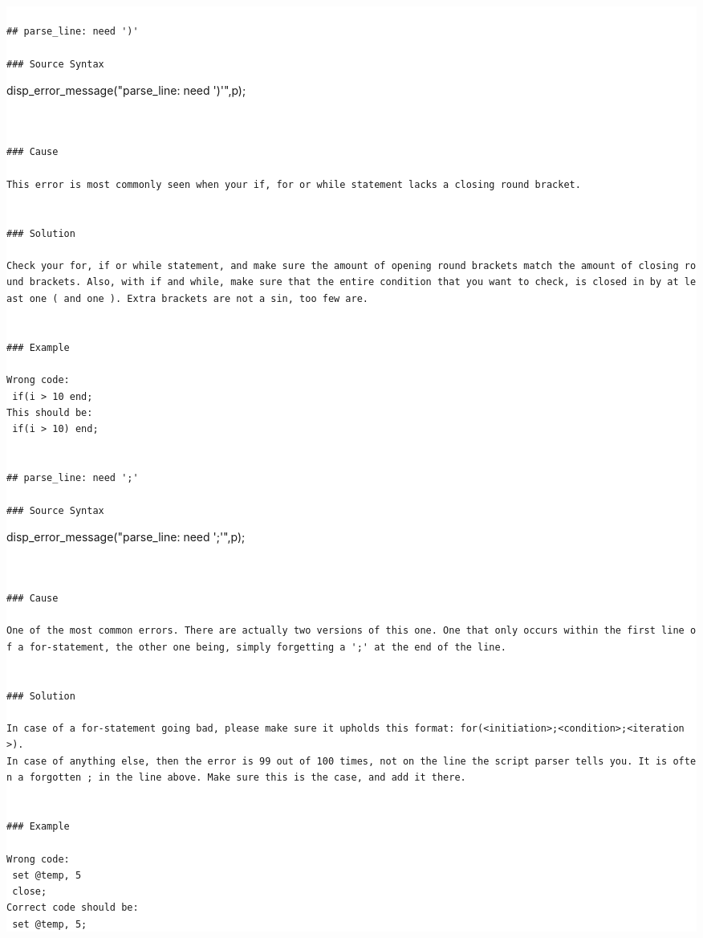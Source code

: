 ```

## parse_line: need ')'

### Source Syntax

```
disp_error_message("parse_line: need ')'",p);
```


### Cause

This error is most commonly seen when your if, for or while statement lacks a closing round bracket.


### Solution

Check your for, if or while statement, and make sure the amount of opening round brackets match the amount of closing round brackets. Also, with if and while, make sure that the entire condition that you want to check, is closed in by at least one ( and one ). Extra brackets are not a sin, too few are.


### Example

Wrong code:
 if(i > 10 end;
This should be:
 if(i > 10) end;


## parse_line: need ';'

### Source Syntax

```
disp_error_message("parse_line: need ';'",p);
```


### Cause

One of the most common errors. There are actually two versions of this one. One that only occurs within the first line of a for-statement, the other one being, simply forgetting a ';' at the end of the line.


### Solution

In case of a for-statement going bad, please make sure it upholds this format: for(<initiation>;<condition>;<iteration>).
In case of anything else, then the error is 99 out of 100 times, not on the line the script parser tells you. It is often a forgotten ; in the line above. Make sure this is the case, and add it there.


### Example

Wrong code:
 set @temp, 5
 close;
Correct code should be:
 set @temp, 5;
```